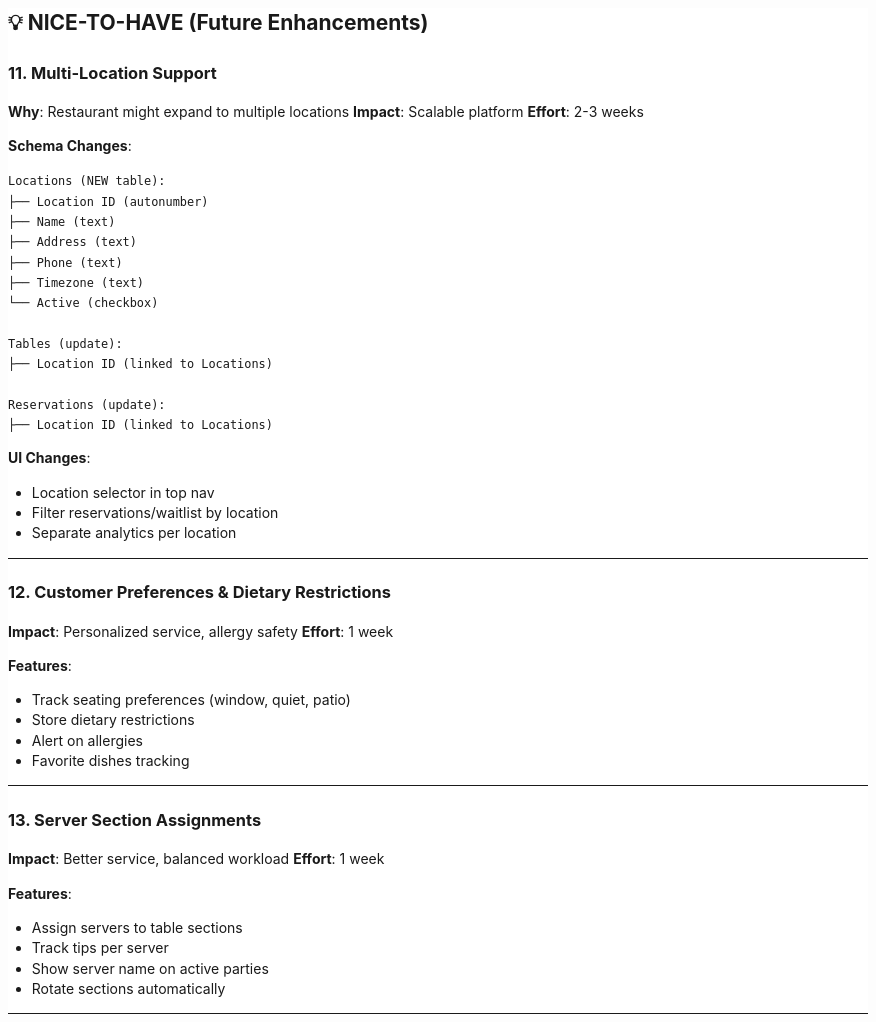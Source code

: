 
## 💡 NICE-TO-HAVE (Future Enhancements)

### 11. Multi-Location Support

**Why**: Restaurant might expand to multiple locations
**Impact**: Scalable platform
**Effort**: 2-3 weeks

**Schema Changes**:
```
Locations (NEW table):
├── Location ID (autonumber)
├── Name (text)
├── Address (text)
├── Phone (text)
├── Timezone (text)
└── Active (checkbox)

Tables (update):
├── Location ID (linked to Locations)

Reservations (update):
├── Location ID (linked to Locations)
```

**UI Changes**:
- Location selector in top nav
- Filter reservations/waitlist by location
- Separate analytics per location

---

### 12. Customer Preferences & Dietary Restrictions

**Impact**: Personalized service, allergy safety
**Effort**: 1 week

**Features**:
- Track seating preferences (window, quiet, patio)
- Store dietary restrictions
- Alert on allergies
- Favorite dishes tracking

---

### 13. Server Section Assignments

**Impact**: Better service, balanced workload
**Effort**: 1 week

**Features**:
- Assign servers to table sections
- Track tips per server
- Show server name on active parties
- Rotate sections automatically

---